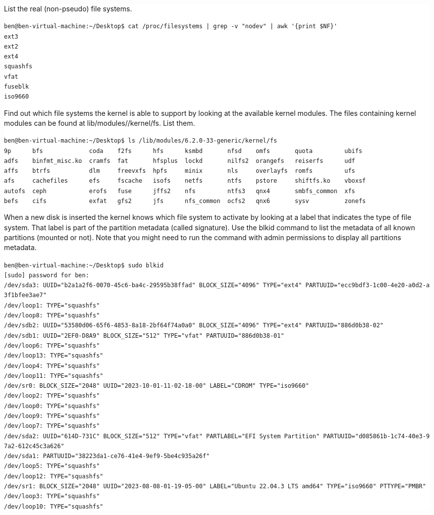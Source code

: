 List the real (non-pseudo) file systems.
```shell
ben@ben-virtual-machine:~/Desktop$ cat /proc/filesystems | grep -v "nodev" | awk '{print $NF}'
ext3
ext2
ext4
squashfs
vfat
fuseblk
iso9660
```

Find out which file systems the kernel is able to support by looking at the available kernel modules. The files
containing kernel modules can be found at lib/modules/<kernel version>/kernel/fs. List them.
```shell
ben@ben-virtual-machine:~/Desktop$ ls /lib/modules/6.2.0-33-generic/kernel/fs
9p      bfs             coda    f2fs      hfs      ksmbd       nfsd    omfs       quota         ubifs
adfs    binfmt_misc.ko  cramfs  fat       hfsplus  lockd       nilfs2  orangefs   reiserfs      udf
affs    btrfs           dlm     freevxfs  hpfs     minix       nls     overlayfs  romfs         ufs
afs     cachefiles      efs     fscache   isofs    netfs       ntfs    pstore     shiftfs.ko    vboxsf
autofs  ceph            erofs   fuse      jffs2    nfs         ntfs3   qnx4       smbfs_common  xfs
befs    cifs            exfat   gfs2      jfs      nfs_common  ocfs2   qnx6       sysv          zonefs
```

When a new disk is inserted the kernel knows which file system to activate by looking at a label that indicates the
type of file system. That label is part of the partition metadata (called signature). Use the blkid command to list the
metadata of all known partitions (mounted or not). Note that you might need to run the command with admin permissions
to display all partitions metadata.
```shell
ben@ben-virtual-machine:~/Desktop$ sudo blkid
[sudo] password for ben: 
/dev/sda3: UUID="b2a1a2f6-0070-45c6-ba4c-29595b38ffad" BLOCK_SIZE="4096" TYPE="ext4" PARTUUID="ecc9bdf3-1c00-4e20-a0d2-a3f1bfee3ae7"
/dev/loop1: TYPE="squashfs"
/dev/loop8: TYPE="squashfs"
/dev/sdb2: UUID="53580d06-65f6-4853-8a18-2bf64f74a0a0" BLOCK_SIZE="4096" TYPE="ext4" PARTUUID="886d0b38-02"
/dev/sdb1: UUID="2EF0-D8A9" BLOCK_SIZE="512" TYPE="vfat" PARTUUID="886d0b38-01"
/dev/loop6: TYPE="squashfs"
/dev/loop13: TYPE="squashfs"
/dev/loop4: TYPE="squashfs"
/dev/loop11: TYPE="squashfs"
/dev/sr0: BLOCK_SIZE="2048" UUID="2023-10-01-11-02-18-00" LABEL="CDROM" TYPE="iso9660"
/dev/loop2: TYPE="squashfs"
/dev/loop0: TYPE="squashfs"
/dev/loop9: TYPE="squashfs"
/dev/loop7: TYPE="squashfs"
/dev/sda2: UUID="614D-731C" BLOCK_SIZE="512" TYPE="vfat" PARTLABEL="EFI System Partition" PARTUUID="d085861b-1c74-40e3-97a2-612c45c3a626"
/dev/sda1: PARTUUID="38223da1-ce76-41e4-9ef9-5be4c935a26f"
/dev/loop5: TYPE="squashfs"
/dev/loop12: TYPE="squashfs"
/dev/sr1: BLOCK_SIZE="2048" UUID="2023-08-08-01-19-05-00" LABEL="Ubuntu 22.04.3 LTS amd64" TYPE="iso9660" PTTYPE="PMBR"
/dev/loop3: TYPE="squashfs"
/dev/loop10: TYPE="squashfs"
```
